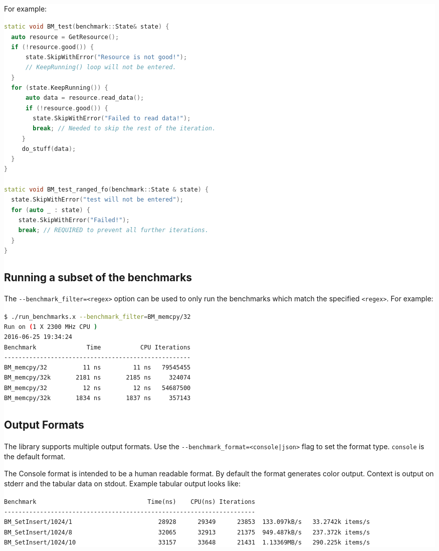 For example:

```c++
static void BM_test(benchmark::State& state) {
  auto resource = GetResource();
  if (!resource.good()) {
      state.SkipWithError("Resource is not good!");
      // KeepRunning() loop will not be entered.
  }
  for (state.KeepRunning()) {
      auto data = resource.read_data();
      if (!resource.good()) {
        state.SkipWithError("Failed to read data!");
        break; // Needed to skip the rest of the iteration.
     }
     do_stuff(data);
  }
}

static void BM_test_ranged_fo(benchmark::State & state) {
  state.SkipWithError("test will not be entered");
  for (auto _ : state) {
    state.SkipWithError("Failed!");
    break; // REQUIRED to prevent all further iterations.
  }
}
```

## Running a subset of the benchmarks

The `--benchmark_filter=<regex>` option can be used to only run the benchmarks
which match the specified `<regex>`. For example:

```bash
$ ./run_benchmarks.x --benchmark_filter=BM_memcpy/32
Run on (1 X 2300 MHz CPU )
2016-06-25 19:34:24
Benchmark              Time           CPU Iterations
----------------------------------------------------
BM_memcpy/32          11 ns         11 ns   79545455
BM_memcpy/32k       2181 ns       2185 ns     324074
BM_memcpy/32          12 ns         12 ns   54687500
BM_memcpy/32k       1834 ns       1837 ns     357143
```


## Output Formats
The library supports multiple output formats. Use the
`--benchmark_format=<console|json>` flag to set the format type. `console`
is the default format.

The Console format is intended to be a human readable format. By default
the format generates color output. Context is output on stderr and the
tabular data on stdout. Example tabular output looks like:
```
Benchmark                               Time(ns)    CPU(ns) Iterations
----------------------------------------------------------------------
BM_SetInsert/1024/1                        28928      29349      23853  133.097kB/s   33.2742k items/s
BM_SetInsert/1024/8                        32065      32913      21375  949.487kB/s   237.372k items/s
BM_SetInsert/1024/10                       33157      33648      21431  1.13369MB/s   290.225k items/s
```
